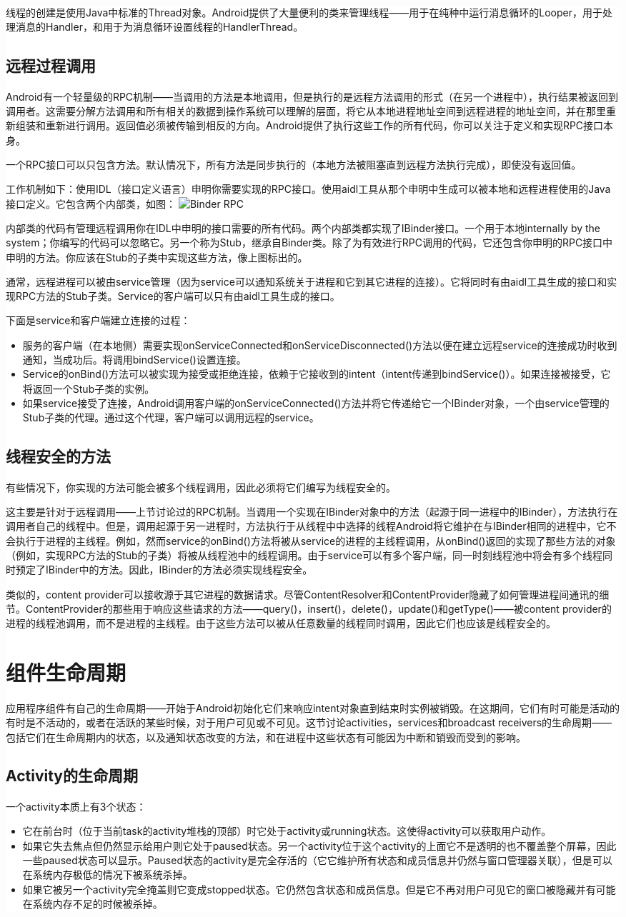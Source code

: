 线程的创建是使用Java中标准的Thread对象。Android提供了大量便利的类来管理线程——用于在纯种中运行消息循环的Looper，用于处理消息的Handler，和用于为消息循环设置线程的HandlerThread。

## 远程过程调用
Android有一个轻量级的RPC机制——当调用的方法是本地调用，但是执行的是远程方法调用的形式（在另一个进程中），执行结果被返回到调用者。这需要分解方法调用和所有相关的数据到操作系统可以理解的层面，将它从本地进程地址空间到远程进程的地址空间，并在那里重新组装和重新进行调用。返回值必须被传输到相反的方向。Android提供了执行这些工作的所有代码，你可以关注于定义和实现RPC接口本身。

一个RPC接口可以只包含方法。默认情况下，所有方法是同步执行的（本地方法被阻塞直到远程方法执行完成），即使没有返回值。

工作机制如下：使用IDL（接口定义语言）申明你需要实现的RPC接口。使用aidl工具从那个申明中生成可以被本地和远程进程使用的Java接口定义。它包含两个内部类，如图：
![Binder RPC](../android-dev-guide/binder_rpc.png)


内部类的代码有管理远程调用你在IDL中申明的接口需要的所有代码。两个内部类都实现了IBinder接口。一个用于本地internally by the system；你编写的代码可以忽略它。另一个称为Stub，继承自Binder类。除了为有效进行RPC调用的代码，它还包含你申明的RPC接口中申明的方法。你应该在Stub的子类中实现这些方法，像上图标出的。

通常，远程进程可以被由service管理（因为service可以通知系统关于进程和它到其它进程的连接）。它将同时有由aidl工具生成的接口和实现RPC方法的Stub子类。Service的客户端可以只有由aidl工具生成的接口。

下面是service和客户端建立连接的过程：

 - 服务的客户端（在本地侧）需要实现onServiceConnected和onServiceDisconnected()方法以便在建立远程service的连接成功时收到通知，当成功后。将调用bindService()设置连接。
 - Service的onBind()方法可以被实现为接受或拒绝连接，依赖于它接收到的intent（intent传递到bindService()）。如果连接被接受，它将返回一个Stub子类的实例。
 - 如果service接受了连接，Android调用客户端的onServiceConnected()方法并将它传递给它一个IBinder对象，一个由service管理的Stub子类的代理。通过这个代理，客户端可以调用远程的service。

## 线程安全的方法
有些情况下，你实现的方法可能会被多个线程调用，因此必须将它们编写为线程安全的。

这主要是针对于远程调用——上节讨论过的RPC机制。当调用一个实现在IBinder对象中的方法（起源于同一进程中的IBinder），方法执行在调用者自己的线程中。但是，调用起源于另一进程时，方法执行于从线程中中选择的线程Android将它维护在与IBinder相同的进程中，它不会执行于进程的主线程。例如，然而service的onBind()方法将被从service的进程的主线程调用，从onBind()返回的实现了那些方法的对象（例如，实现RPC方法的Stub的子类）将被从线程池中的线程调用。由于service可以有多个客户端，同一时刻线程池中将会有多个线程同时预定了IBinder中的方法。因此，IBinder的方法必须实现线程安全。

类似的，content provider可以接收源于其它进程的数据请求。尽管ContentResolver和ContentProvider隐藏了如何管理进程间通讯的细节。ContentProvider的那些用于响应这些请求的方法——query()，insert()，delete()，update()和getType()——被content provider的进程的线程池调用，而不是进程的主线程。由于这些方法可以被从任意数量的线程同时调用，因此它们也应该是线程安全的。

# 组件生命周期
应用程序组件有自己的生命周期——开始于Android初始化它们来响应intent对象直到结束时实例被销毁。在这期间，它们有时可能是活动的有时是不活动的，或者在活跃的某些时候，对于用户可见或不可见。这节讨论activities，services和broadcast receivers的生命周期——包括它们在生命周期内的状态，以及通知状态改变的方法，和在进程中这些状态有可能因为中断和销毁而受到的影响。

## Activity的生命周期
一个activity本质上有3个状态：

 - 它在前台时（位于当前task的activity堆栈的顶部）时它处于activity或running状态。这使得activity可以获取用户动作。
 - 如果它失去焦点但仍然显示给用户则它处于paused状态。另一个activity位于这个activity的上面它不是透明的也不覆盖整个屏幕，因此一些paused状态可以显示。Paused状态的activity是完全存活的（它它维护所有状态和成员信息并仍然与窗口管理器关联），但是可以在系统内存极低的情况下被系统杀掉。
 - 如果它被另一个activity完全掩盖则它变成stopped状态。它仍然包含状态和成员信息。但是它不再对用户可见它的窗口被隐藏并有可能在系统内存不足的时候被杀掉。
